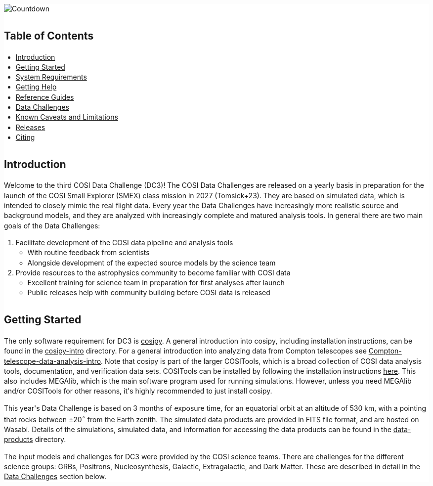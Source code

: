 <div align="left">

![Countdown](https://img.shields.io/badge/%20Anticipated%20Launch%20-766%20days-blue)

## Table of Contents

- [Introduction](#introduction)
- [Getting Started](#getting-started)
- [System Requirements](#system-requirements)
- [Getting Help](#getting-help)
- [Reference Guides](#reference-guides)
- [Data Challenges](#data-challenges)
- [Known Caveats and Limitations](#known-caveats-and-limitations)
- [Releases](#releases)
- [Citing](#citing)

## Introduction
Welcome to the third COSI Data Challenge (DC3)! The COSI Data Challenges are released on a yearly basis in preparation for the launch of the COSI Small Explorer (SMEX) class mission in 2027 ([Tomsick+23](https://ui.adsabs.harvard.edu/abs/2023arXiv230812362T/abstract)). They are based on simulated data, which is intended to closely mimic the real flight data. Every year the Data Challenges have increasingly more realistic source and background models, and they are analyzed with increasingly complete and matured analysis tools. In general there are two main goals of the Data Challenges:

1. Facilitate development of the COSI data pipeline and analysis tools
   - With routine feedback from scientists
   - Alongside development of the expected source models by the science team 
2. Provide resources to the astrophysics community to become familiar with COSI data
   - Excellent training for science team in preparation for first analyses after launch
   - Public releases help with community building before COSI data is released

## Getting Started 
The only software requirement for DC3 is [cosipy](https://github.com/cositools/cosipy). A general introduction into cosipy, including installation instructions, can be found in the [cosipy-intro](cosipy-intro/README.md) directory. For a general introduction into analyzing data from Compton telescopes see [Compton-telescope-data-analysis-intro](Compton-telescope-data-analysis-intro/README.md). Note that cosipy is part of the larger COSITools, which is a broad collection of COSI data analysis tools, documentation, and verification data sets. COSITools can be installed by following the installation instructions [here](https://github.com/cositools/cosi-setup). This also includes MEGAlib, which is the main software program used for running simulations. However, unless you need MEGAlib and/or COSITools for other reasons, it's highly recommended to just install cosipy.    

This year's Data Challenge is based on 3 months of exposure time, for an equatorial orbit at an altitude of 530 km, with a pointing that rocks between $\pm 20^\circ$ from the Earth zenith. The simulated data products are provided in FITS file format, and are hosted on Wasabi. Details of the simulations, simulated data, and information for accessing the data products can be found in the [data-products](data-products/README.md) directory. 

The input models and challenges for DC3 were provided by the COSI science teams. There are challenges for the different science groups: GRBs, Positrons, Nucleosynthesis, Galactic, Extragalactic, and Dark Matter. These are described in detail in the [Data Challenges](#data-challenges) section below.  
